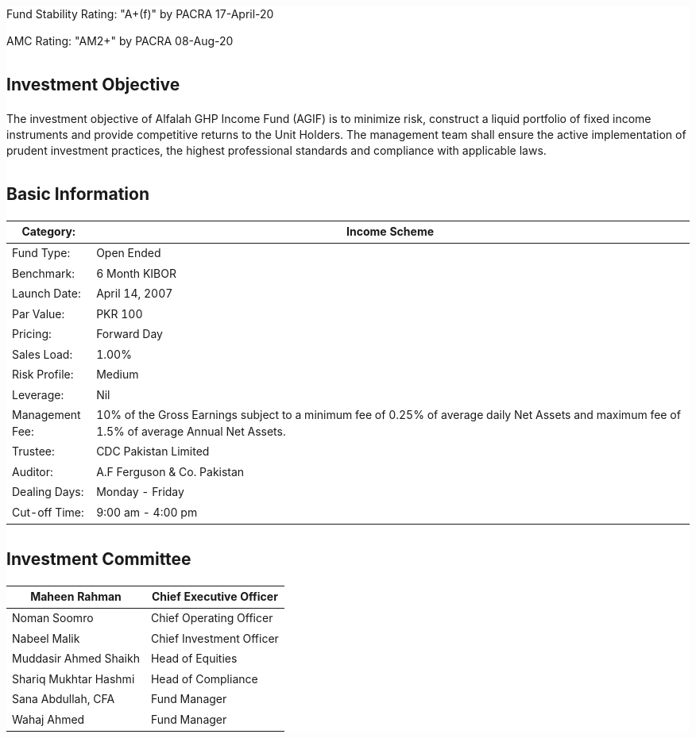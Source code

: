 Fund Stability Rating: "A+(f)" by PACRA 17-April-20

AMC Rating: "AM2+" by PACRA 08-Aug-20

## Investment Objective

The investment objective of Alfalah GHP Income Fund (AGIF) is to minimize risk, construct a liquid portfolio of fixed income instruments and provide competitive returns to the Unit Holders. The management team shall ensure the active implementation of prudent investment practices, the highest professional standards and compliance with applicable laws.

## Basic Information

| Category:       | Income Scheme                                                                                                                                 |
| --------------- | --------------------------------------------------------------------------------------------------------------------------------------------- |
| Fund Type:      | Open Ended                                                                                                                                    |
| Benchmark:      | 6 Month KIBOR                                                                                                                                 |
| Launch Date:    | April 14, 2007                                                                                                                                |
| Par Value:      | PKR 100                                                                                                                                       |
| Pricing:        | Forward Day                                                                                                                                   |
| Sales Load:     | 1.00%                                                                                                                                         |
| Risk Profile:   | Medium                                                                                                                                        |
| Leverage:       | Nil                                                                                                                                           |
| Management Fee: | 10% of the Gross Earnings subject to a minimum fee of 0.25% of average daily Net Assets and maximum fee of 1.5% of average Annual Net Assets. |
| Trustee:        | CDC Pakistan Limited                                                                                                                          |
| Auditor:        | A.F Ferguson & Co. Pakistan                                                                                                                   |
| Dealing Days:   | Monday - Friday                                                                                                                               |
| Cut-off Time:   | 9:00 am - 4:00 pm                                                                                                                             |

## Investment Committee

| Maheen Rahman         | Chief Executive Officer  |
| --------------------- | ------------------------ |
| Noman Soomro          | Chief Operating Officer  |
| Nabeel Malik          | Chief Investment Officer |
| Muddasir Ahmed Shaikh | Head of Equities         |
| Shariq Mukhtar Hashmi | Head of Compliance       |
| Sana Abdullah, CFA    | Fund Manager             |
| Wahaj Ahmed           | Fund Manager             |
